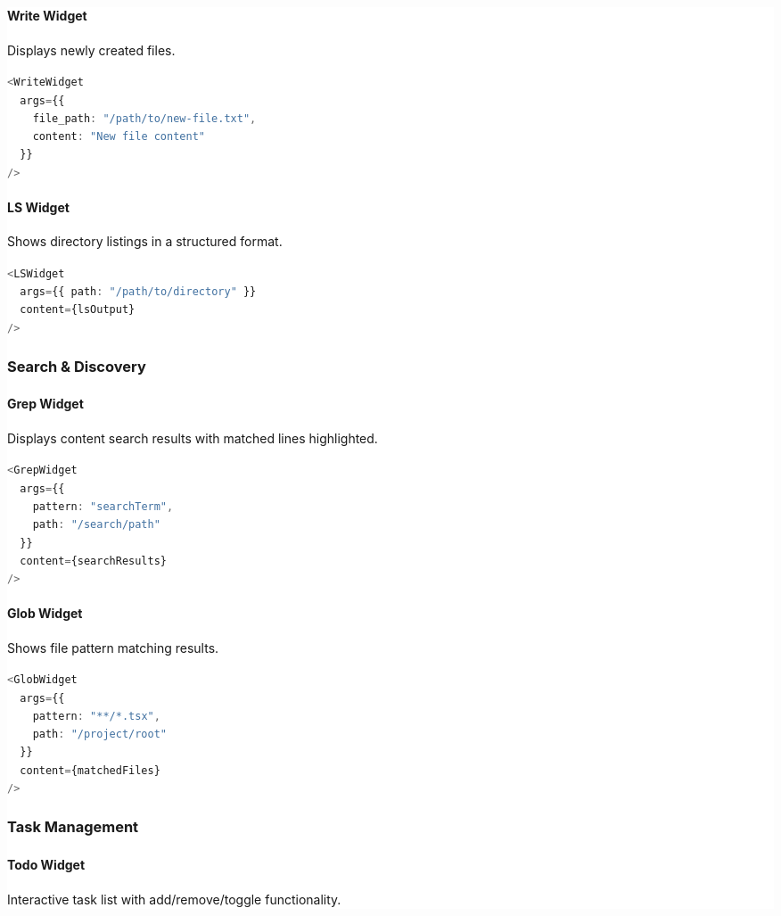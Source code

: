 #### Write Widget
Displays newly created files.

```typescript
<WriteWidget
  args={{
    file_path: "/path/to/new-file.txt",
    content: "New file content"
  }}
/>
```

#### LS Widget
Shows directory listings in a structured format.

```typescript
<LSWidget
  args={{ path: "/path/to/directory" }}
  content={lsOutput}
/>
```

### Search & Discovery

#### Grep Widget
Displays content search results with matched lines highlighted.

```typescript
<GrepWidget
  args={{
    pattern: "searchTerm",
    path: "/search/path"
  }}
  content={searchResults}
/>
```

#### Glob Widget
Shows file pattern matching results.

```typescript
<GlobWidget
  args={{
    pattern: "**/*.tsx",
    path: "/project/root"
  }}
  content={matchedFiles}
/>
```

### Task Management

#### Todo Widget
Interactive task list with add/remove/toggle functionality.
